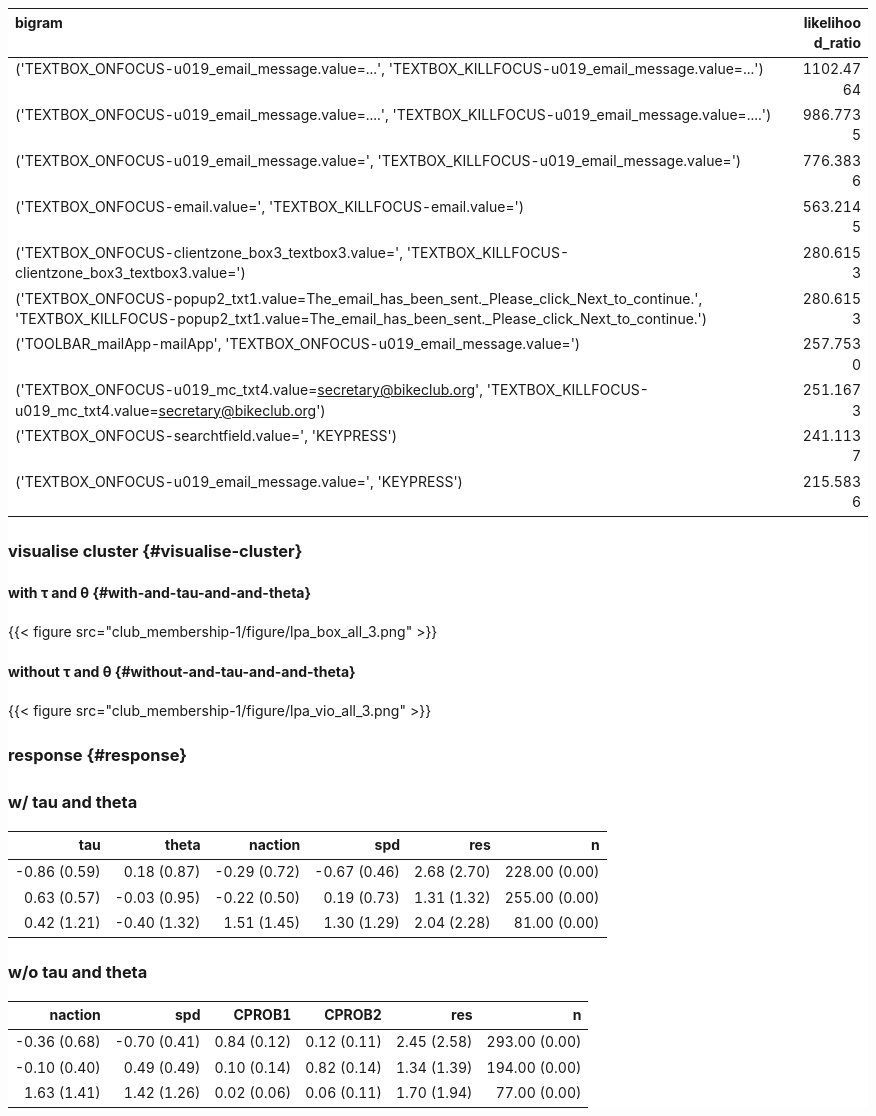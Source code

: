 
|bigram                                                                                                                                                                                       | likelihood_ratio|
|:--------------------------------------------------------------------------------------------------------------------------------------------------------------------------------------------|----------------:|
|('TEXTBOX_ONFOCUS-u019_email_message.value=...', 'TEXTBOX_KILLFOCUS-u019_email_message.value=...')                                                                                           |        1102.4764|
|('TEXTBOX_ONFOCUS-u019_email_message.value=....', 'TEXTBOX_KILLFOCUS-u019_email_message.value=....')                                                                                         |         986.7735|
|('TEXTBOX_ONFOCUS-u019_email_message.value=', 'TEXTBOX_KILLFOCUS-u019_email_message.value=')                                                                                                 |         776.3836|
|('TEXTBOX_ONFOCUS-email.value=', 'TEXTBOX_KILLFOCUS-email.value=')                                                                                                                           |         563.2145|
|('TEXTBOX_ONFOCUS-clientzone_box3_textbox3.value=', 'TEXTBOX_KILLFOCUS-clientzone_box3_textbox3.value=')                                                                                     |         280.6153|
|('TEXTBOX_ONFOCUS-popup2_txt1.value=The_email_has_been_sent._Please_click_Next_to_continue.', 'TEXTBOX_KILLFOCUS-popup2_txt1.value=The_email_has_been_sent._Please_click_Next_to_continue.') |         280.6153|
|('TOOLBAR_mailApp-mailApp', 'TEXTBOX_ONFOCUS-u019_email_message.value=')                                                                                                                     |         257.7530|
|('TEXTBOX_ONFOCUS-u019_mc_txt4.value=secretary@bikeclub.org', 'TEXTBOX_KILLFOCUS-u019_mc_txt4.value=secretary@bikeclub.org')                                                                 |         251.1673|
|('TEXTBOX_ONFOCUS-searchtfield.value=', 'KEYPRESS')                                                                                                                                          |         241.1137|
|('TEXTBOX_ONFOCUS-u019_email_message.value=', 'KEYPRESS')                                                                                                                                    |         215.5836|


### visualise cluster {#visualise-cluster}


#### with &tau; and &theta; {#with-and-tau-and-and-theta}

{{< figure src="club_membership-1/figure/lpa_box_all_3.png" >}}


#### without &tau; and &theta; {#without-and-tau-and-and-theta}

{{< figure src="club_membership-1/figure/lpa_vio_all_3.png" >}}


### response {#response}


### w/ tau and theta


|          tau|        theta|      naction|          spd|         res|             n|
|------------:|------------:|------------:|------------:|-----------:|-------------:|
| -0.86 (0.59)|  0.18 (0.87)| -0.29 (0.72)| -0.67 (0.46)| 2.68 (2.70)| 228.00 (0.00)|
|  0.63 (0.57)| -0.03 (0.95)| -0.22 (0.50)|  0.19 (0.73)| 1.31 (1.32)| 255.00 (0.00)|
|  0.42 (1.21)| -0.40 (1.32)|  1.51 (1.45)|  1.30 (1.29)| 2.04 (2.28)|  81.00 (0.00)|

### w/o tau and theta


|      naction|          spd|      CPROB1|      CPROB2|         res|             n|
|------------:|------------:|-----------:|-----------:|-----------:|-------------:|
| -0.36 (0.68)| -0.70 (0.41)| 0.84 (0.12)| 0.12 (0.11)| 2.45 (2.58)| 293.00 (0.00)|
| -0.10 (0.40)|  0.49 (0.49)| 0.10 (0.14)| 0.82 (0.14)| 1.34 (1.39)| 194.00 (0.00)|
|  1.63 (1.41)|  1.42 (1.26)| 0.02 (0.06)| 0.06 (0.11)| 1.70 (1.94)|  77.00 (0.00)|
